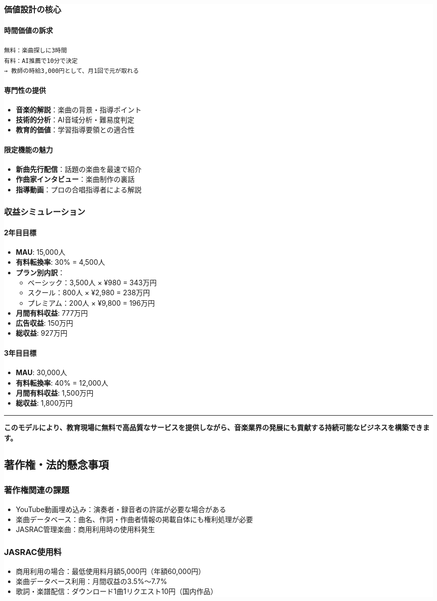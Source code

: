 ### 価値設計の核心

#### 時間価値の訴求
```
無料：楽曲探しに3時間
有料：AI推薦で10分で決定
→ 教師の時給3,000円として、月1回で元が取れる
```

#### 専門性の提供
- **音楽的解説**：楽曲の背景・指導ポイント
- **技術的分析**：AI音域分析・難易度判定
- **教育的価値**：学習指導要領との適合性

#### 限定機能の魅力
- **新曲先行配信**：話題の楽曲を最速で紹介
- **作曲家インタビュー**：楽曲制作の裏話
- **指導動画**：プロの合唱指導者による解説

### 収益シミュレーション

#### 2年目目標
- **MAU**: 15,000人
- **有料転換率**: 30% = 4,500人
- **プラン別内訳**：
  - ベーシック：3,500人 × ¥980 = 343万円
  - スクール：800人 × ¥2,980 = 238万円
  - プレミアム：200人 × ¥9,800 = 196万円
- **月間有料収益**: 777万円
- **広告収益**: 150万円
- **総収益**: 927万円

#### 3年目目標
- **MAU**: 30,000人
- **有料転換率**: 40% = 12,000人
- **月間有料収益**: 1,500万円
- **総収益**: 1,800万円

---

**このモデルにより、教育現場に無料で高品質なサービスを提供しながら、音楽業界の発展にも貢献する持続可能なビジネスを構築できます。**

## 著作権・法的懸念事項

### 著作権関連の課題
- YouTube動画埋め込み：演奏者・録音者の許諾が必要な場合がある
- 楽曲データベース：曲名、作詞・作曲者情報の掲載自体にも権利処理が必要
- JASRAC管理楽曲：商用利用時の使用料発生

### JASRAC使用料
- 商用利用の場合：最低使用料月額5,000円（年額60,000円）
- 楽曲データベース利用：月間収益の3.5%〜7.7%
- 歌詞・楽譜配信：ダウンロード1曲1リクエスト10円（国内作品）

